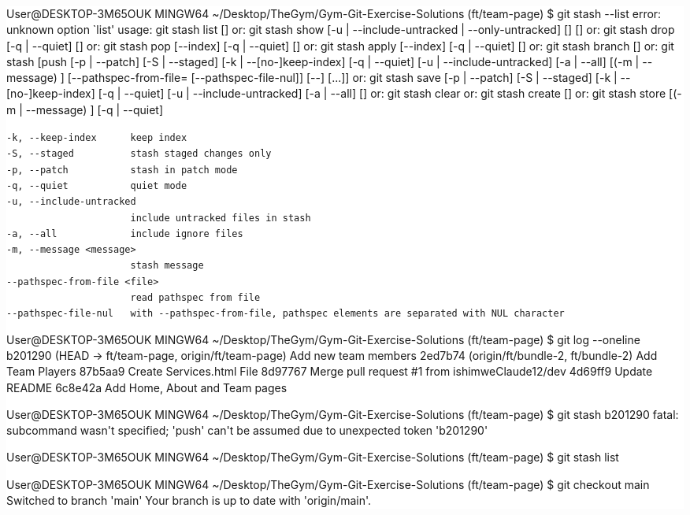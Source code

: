 User@DESKTOP-3M65OUK MINGW64 ~/Desktop/TheGym/Gym-Git-Exercise-Solutions (ft/team-page)
$ git stash --list
error: unknown option `list'
usage: git stash list [<log-options>]
or: git stash show [-u | --include-untracked | --only-untracked] [<diff-options>] [<stash>]
or: git stash drop [-q | --quiet] [<stash>]
or: git stash pop [--index] [-q | --quiet] [<stash>]
or: git stash apply [--index] [-q | --quiet] [<stash>]
or: git stash branch <branchname> [<stash>]
or: git stash [push [-p | --patch] [-S | --staged] [-k | --[no-]keep-index] [-q | --quiet]
[-u | --include-untracked] [-a | --all] [(-m |
--message) <message>]
[--pathspec-from-file=<file> [--pathspec-file-nul]]
[--] [<pathspec>...]]
or: git stash save [-p | --patch] [-S | --staged] [-k | --[no-]keep-index] [-q | --quiet]
[-u | --include-untracked] [-a | --all] [<message>]
or: git stash clear
or: git stash create [<message>]
or: git stash store [(-m | --message) <message>] [-q | --quiet] <commit>

    -k, --keep-index      keep index
    -S, --staged          stash staged changes only
    -p, --patch           stash in patch mode
    -q, --quiet           quiet mode
    -u, --include-untracked
                          include untracked files in stash
    -a, --all             include ignore files
    -m, --message <message>
                          stash message
    --pathspec-from-file <file>
                          read pathspec from file
    --pathspec-file-nul   with --pathspec-from-file, pathspec elements are separated with NUL character

User@DESKTOP-3M65OUK MINGW64 ~/Desktop/TheGym/Gym-Git-Exercise-Solutions (ft/team-page)
$ git log --oneline
b201290 (HEAD -> ft/team-page, origin/ft/team-page) Add new team members
2ed7b74 (origin/ft/bundle-2, ft/bundle-2) Add Team Players
87b5aa9 Create Services.html File
8d97767 Merge pull request #1 from ishimweClaude12/dev
4d69ff9 Update README
6c8e42a Add Home, About and Team pages

User@DESKTOP-3M65OUK MINGW64 ~/Desktop/TheGym/Gym-Git-Exercise-Solutions (ft/team-page)
$ git stash b201290
fatal: subcommand wasn't specified; 'push' can't be assumed due
to unexpected token 'b201290'

User@DESKTOP-3M65OUK MINGW64 ~/Desktop/TheGym/Gym-Git-Exercise-Solutions (ft/team-page)
$ git stash list

User@DESKTOP-3M65OUK MINGW64 ~/Desktop/TheGym/Gym-Git-Exercise-Solutions (ft/team-page)
$ git checkout main
Switched to branch 'main'
Your branch is up to date with 'origin/main'.
